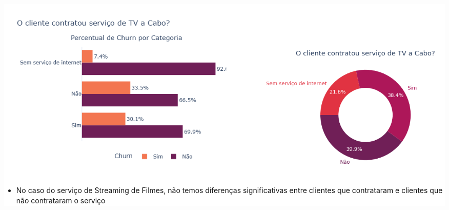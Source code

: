  <img src="./graficos/tv_a_cabo.png" width="500" />
  <img src="./graficos/rosca_tv_a_cabo.png" height="250" />

- No caso do serviço de Streaming de Filmes, não temos diferenças significativas entre clientes que contrataram e clientes que não contrataram o serviço
  